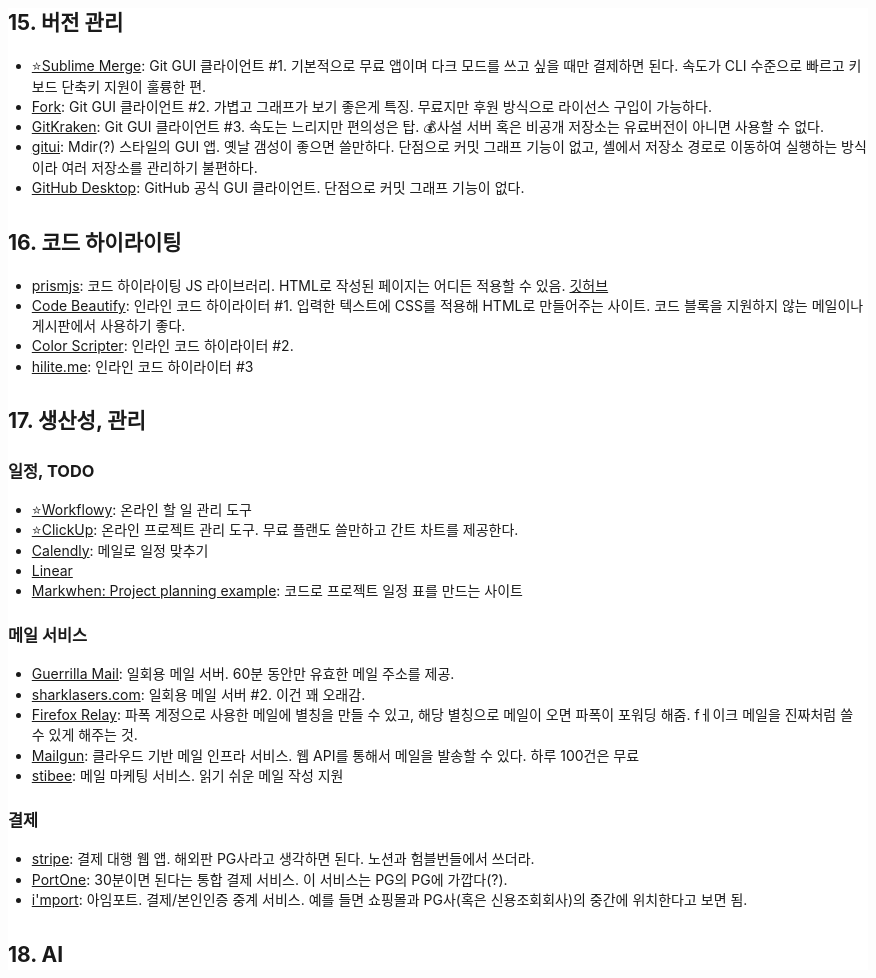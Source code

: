 
## 15. 버전 관리

- [⭐Sublime Merge](https://www.sublimemerge.com): Git GUI 클라이언트 #1. 기본적으로 무료 앱이며 다크 모드를 쓰고 싶을 때만 결제하면 된다. 속도가 CLI 수준으로 빠르고 키보드 단축키 지원이 훌륭한 편.
- [Fork](https://fork.dev): Git GUI 클라이언트 #2. 가볍고 그래프가 보기 좋은게 특징. 무료지만 후원 방식으로 라이선스 구입이 가능하다.
- [GitKraken](https://www.gitkraken.com): Git GUI 클라이언트 #3. 속도는 느리지만 편의성은 탑. 💰사설 서버 혹은 비공개 저장소는 유료버전이 아니면 사용할 수 없다.
- [gitui](https://github.com/extrawurst/gitui): Mdir(?) 스타일의 GUI 앱. 옛날 갬성이 좋으면 쓸만하다. 단점으로 커밋 그래프 기능이 없고, 셸에서 저장소 경로로 이동하여 실행하는 방식이라 여러 저장소를 관리하기 불편하다.
- [GitHub Desktop](https://github.com/apps/desktop): GitHub 공식 GUI 클라이언트. 단점으로 커밋 그래프 기능이 없다.


## 16. 코드 하이라이팅

- [prismjs](https://prismjs.com): 코드 하이라이팅 JS 라이브러리. HTML로 작성된 페이지는 어디든 적용할 수 있음. [깃허브](https://github.com/PrismJS/prism)
- [Code Beautify](https://codebeautify.org/code-highlighter): 인라인 코드 하이라이터 #1. 입력한 텍스트에 CSS를 적용해 HTML로 만들어주는 사이트. 코드 블록을 지원하지 않는 메일이나 게시판에서 사용하기 좋다.
- [Color Scripter](https://colorscripter.com): 인라인 코드 하이라이터 #2.
- [hilite.me](http://hilite.me/): 인라인 코드 하이라이터 #3


## 17. 생산성, 관리

### 일정, TODO

- [⭐Workflowy](https://workflowy.com/): 온라인 할 일 관리 도구
- [⭐ClickUp](https://app.clickup.com/): 온라인 프로젝트 관리 도구. 무료 플랜도 쓸만하고 간트 차트를 제공한다.
- [Calendly](https://calendly.com): 메일로 일정 맞추기
- [Linear](https://linear.app/)
- [Markwhen: Project planning example](https://markwhen.com/): 코드로 프로젝트 일정 표를 만드는 사이트

### 메일 서비스

- [Guerrilla Mail](https://www.guerrillamail.com/): 일회용 메일 서버. 60분 동안만 유효한 메일 주소를 제공.
- [sharklasers.com](https://www.sharklasers.com): 일회용 메일 서버 #2. 이건 꽤 오래감.
- [Firefox Relay](https://relay.firefox.com): 파폭 계정으로 사용한 메일에 별칭을 만들 수 있고, 해당 별칭으로 메일이 오면 파폭이 포워딩 해줌. fㅔ이크 메일을 진짜처럼 쓸 수 있게 해주는 것.
- [Mailgun](https://www.mailgun.com/): 클라우드 기반 메일 인프라 서비스. 웹 API를 통해서 메일을 발송할 수 있다. 하루 100건은 무료
- [stibee](https://www.stibee.com/): 메일 마케팅 서비스. 읽기 쉬운 메일 작성 지원

### 결제

- [stripe](https://stripe.com): 결제 대행 웹 앱. 해외판 PG사라고 생각하면 된다. 노션과 험블번들에서 쓰더라.
- [PortOne](https://portone.io/korea/ko): 30분이면 된다는 통합 결제 서비스. 이 서비스는 PG의 PG에 가깝다(?).
- [i'mport](https://www.iamport.kr): 아임포트. 결제/본인인증 중계 서비스. 예를 들면 쇼핑몰과 PG사(혹은 신용조회회사)의 중간에 위치한다고 보면 됨.


## 18. AI

